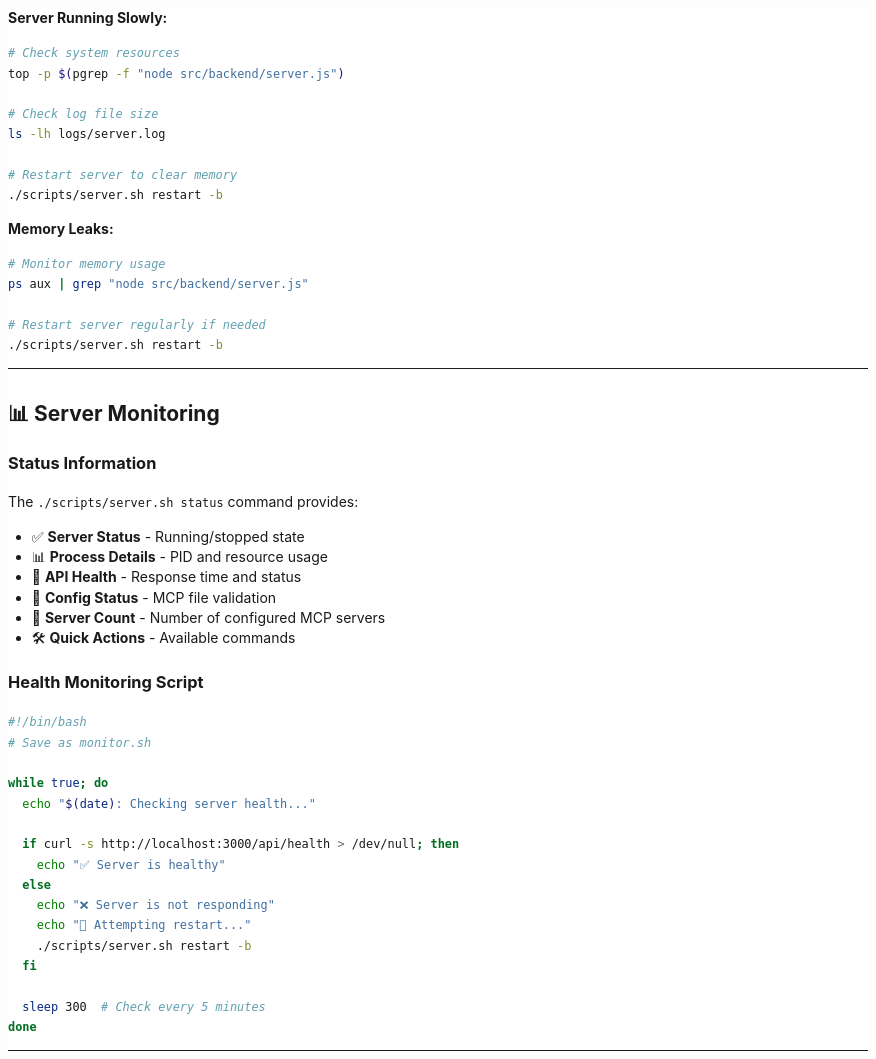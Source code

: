 **Server Running Slowly:**
```bash
# Check system resources
top -p $(pgrep -f "node src/backend/server.js")

# Check log file size
ls -lh logs/server.log

# Restart server to clear memory
./scripts/server.sh restart -b
```

**Memory Leaks:**
```bash
# Monitor memory usage
ps aux | grep "node src/backend/server.js"

# Restart server regularly if needed
./scripts/server.sh restart -b
```

---

## 📊 **Server Monitoring**

### Status Information
The `./scripts/server.sh status` command provides:
- ✅ **Server Status** - Running/stopped state
- 📊 **Process Details** - PID and resource usage
- 🧪 **API Health** - Response time and status
- 📁 **Config Status** - MCP file validation
- 🔢 **Server Count** - Number of configured MCP servers
- 🛠️ **Quick Actions** - Available commands

### Health Monitoring Script
```bash
#!/bin/bash
# Save as monitor.sh

while true; do
  echo "$(date): Checking server health..."
  
  if curl -s http://localhost:3000/api/health > /dev/null; then
    echo "✅ Server is healthy"
  else
    echo "❌ Server is not responding"
    echo "🔄 Attempting restart..."
    ./scripts/server.sh restart -b
  fi
  
  sleep 300  # Check every 5 minutes
done
```

---